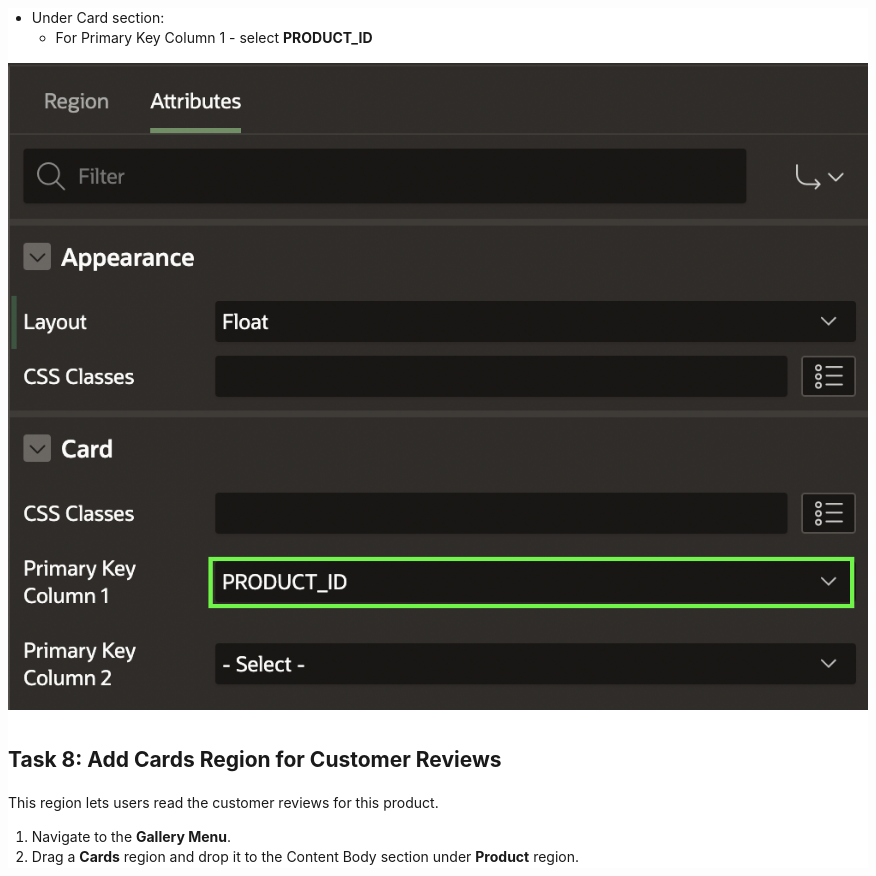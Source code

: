   
  - Under Card section:
      - For Primary Key Column 1 - select **PRODUCT_ID**    

   ![](./images/change-cards-attributes13.png " ")

## Task 8: Add Cards Region for Customer Reviews
This region lets users read the customer reviews for this product.

1. Navigate to the **Gallery Menu**.
2. Drag a **Cards** region and drop it to the Content Body section under **Product** region.
